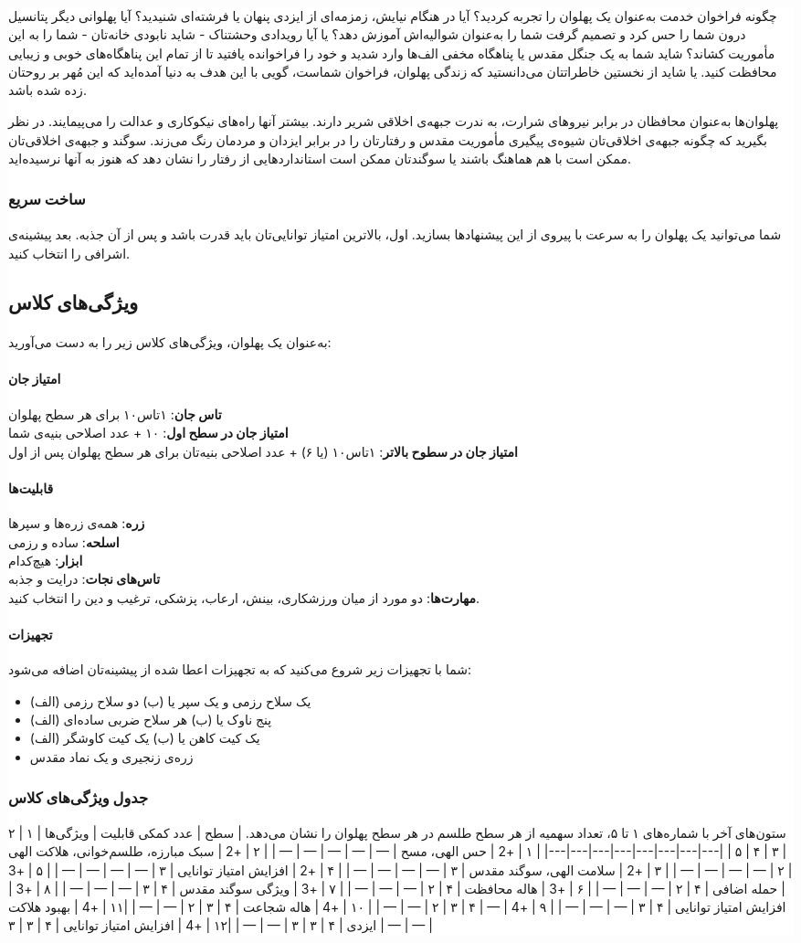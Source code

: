 چگونه فراخوان خدمت به‌عنوان یک پهلوان را تجربه کردید؟ آیا در هنگام نیایش، زمزمه‌ای از ایزدی پنهان یا فرشته‌ای شنیدید؟ آیا پهلوانی دیگر پتانسیل درون شما را حس کرد و تصمیم گرفت شما را به‌عنوان شوالیه‌اش آموزش دهد؟ یا آیا رویدادی وحشتناک - شاید نابودی خانه‌تان - شما را به این مأموریت کشاند؟ شاید شما به یک جنگل مقدس یا پناهگاه مخفی الف‌ها وارد شدید و خود را فراخوانده یافتید تا از تمام این پناهگاه‌های خوبی و زیبایی محافظت کنید. یا شاید از نخستین خاطراتتان می‌دانستید که زندگی پهلوان، فراخوان شماست، گویی با این هدف به دنیا آمده‌اید که این مُهر بر روحتان زده شده باشد.

پهلوان‌ها به‌عنوان محافظان در برابر نیروهای شرارت، به ندرت جبهه‌ی اخلاقی شریر دارند. بیشتر آنها راه‌های نیکوکاری و عدالت را می‌پیمایند. در نظر بگیرید که چگونه جبهه‌ی اخلاقی‌تان شیوه‌ی پیگیری مأموریت مقدس و رفتارتان را در برابر ایزدان و مردمان رنگ می‌زند. سوگند و جبهه‌ی اخلاقی‌تان ممکن است با هم هماهنگ باشند یا سوگندتان ممکن است استانداردهایی از رفتار را نشان دهد که هنوز به آنها نرسیده‌اید.

### ساخت سریع
شما می‌توانید یک پهلوان را به سرعت با پیروی از این پیشنهادها بسازید. اول، بالاترین امتیاز توانایی‌تان باید قدرت باشد و پس از آن جذبه. بعد پیشینه‌ی اشرافی را انتخاب کنید.

## ویژگی‌های کلاس
به‌عنوان یک پهلوان، ویژگی‌های کلاس زیر را به دست می‌آورید:

#### امتیاز جان
**تاس جان**: ۱تاس۱۰ برای هر سطح پهلوان  
**امتیاز جان در سطح اول**: ۱۰ + عدد اصلاحی بنیه‌ی شما  
**امتیاز جان در سطوح بالاتر**: ۱تاس۱۰ (یا ۶) + عدد اصلاحی بنیه‌تان برای هر سطح پهلوان پس از اول  

#### قابلیت‌ها
**زره**: همه‌ی زره‌ها و سپرها  
**اسلحه**: ساده و رزمی  
**ابزار**: هیچ‌کدام  
**تاس‌های نجات**: درایت و جذبه  
**مهارت‌ها**: دو مورد از میان ورزشکاری، بینش، ارعاب، پزشکی، ترغیب و دین را انتخاب کنید.  

#### تجهیزات
شما با تجهیزات زیر شروع می‌کنید که به تجهیزات اعطا شده از پیشینه‌تان اضافه می‌شود:
- (الف) یک سلاح رزمی و یک سپر یا (ب) دو سلاح رزمی
- (الف) پنج ناوک یا (ب) هر سلاح ضربی ساده‌ای
- (الف) یک کیت کاهن یا (ب) یک کیت کاوشگر
- زره‌ی زنجیری و یک نماد مقدس

### جدول ویژگی‌های کلاس
ستون‌های آخر با شماره‌های ۱ تا ۵، تعداد سهمیه از هر سطح طلسم در هر سطح پهلوان را نشان می‌دهد.
| سطح | عدد کمکی قابلیت | ویژگی‌ها | ۱ | ۲ | ۳ | ۴ | ۵ |
|---|---|---|---|---|---|---|---|
| ۱ | +2 | حس الهی، مسح | — | — | — | — | — |
| ۲ | +2 | سبک مبارزه، طلسم‌خوانی، هلاکت الهی | ۲ | — | — | — | — |
| ۳ | +2 | سلامت الهی، سوگند مقدس | ۳ | — | — | — | — |
| ۴ | +2 | افزایش امتیاز توانایی | ۳ | — | — | — | — |
| ۵ | +3 | حمله اضافی | ۴ | ۲ | — | — | — |
| ۶ | +3 | هاله محافظت | ۴ | ۲ | — | — | — |
| ۷ | +3 | ویژگی سوگند مقدس | ۴ | ۳ | — | — | — |
| ۸ | +3 | افزایش امتیاز توانایی | ۴ | ۳ | — | — | — |
| ۹ | +4 | — | ۴ | ۳ | ۲ | — | — |
| ۱۰ | +4 | هاله شجاعت | ۴ | ۳ | ۲ | — | — |
|۱۱ | +4 | بهبود هلاکت ایزدی | ۴ | ۳ | ۳ | — | — |
|۱۲ | +4 | افزایش امتیاز توانایی | ۴ | ۳ | ۳ | — | — |